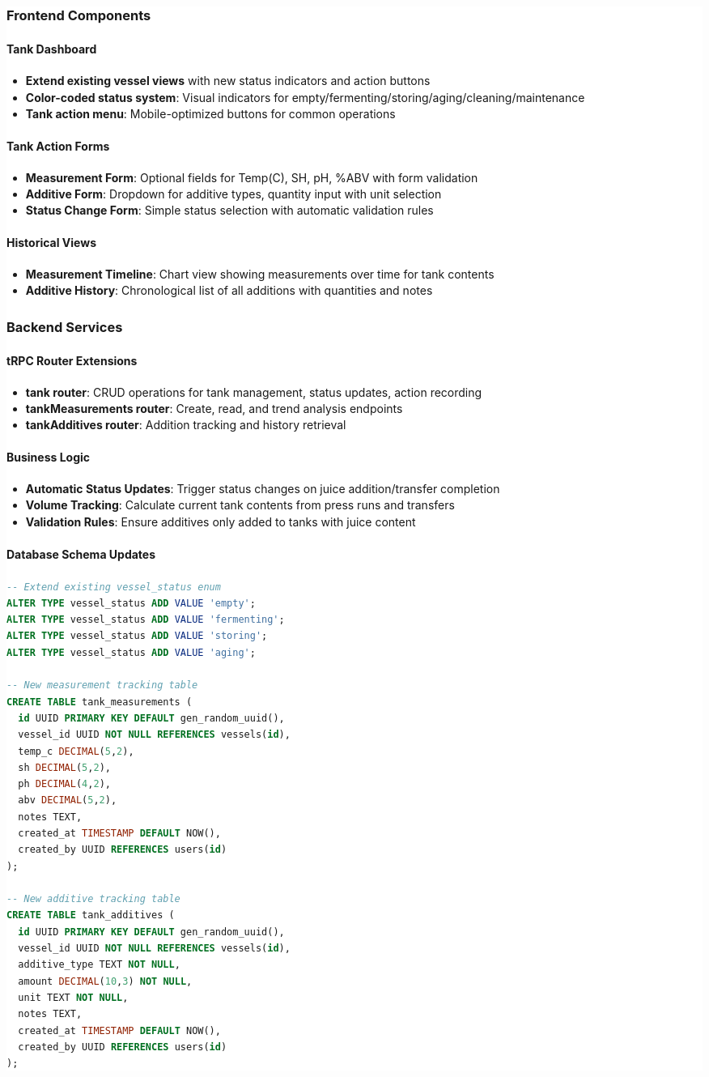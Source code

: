 ### Frontend Components

#### Tank Dashboard
- **Extend existing vessel views** with new status indicators and action buttons
- **Color-coded status system**: Visual indicators for empty/fermenting/storing/aging/cleaning/maintenance
- **Tank action menu**: Mobile-optimized buttons for common operations

#### Tank Action Forms
- **Measurement Form**: Optional fields for Temp(C), SH, pH, %ABV with form validation
- **Additive Form**: Dropdown for additive types, quantity input with unit selection
- **Status Change Form**: Simple status selection with automatic validation rules

#### Historical Views
- **Measurement Timeline**: Chart view showing measurements over time for tank contents
- **Additive History**: Chronological list of all additions with quantities and notes

### Backend Services

#### tRPC Router Extensions
- **tank router**: CRUD operations for tank management, status updates, action recording
- **tankMeasurements router**: Create, read, and trend analysis endpoints
- **tankAdditives router**: Addition tracking and history retrieval

#### Business Logic
- **Automatic Status Updates**: Trigger status changes on juice addition/transfer completion
- **Volume Tracking**: Calculate current tank contents from press runs and transfers
- **Validation Rules**: Ensure additives only added to tanks with juice content

#### Database Schema Updates
```sql
-- Extend existing vessel_status enum
ALTER TYPE vessel_status ADD VALUE 'empty';
ALTER TYPE vessel_status ADD VALUE 'fermenting';
ALTER TYPE vessel_status ADD VALUE 'storing';
ALTER TYPE vessel_status ADD VALUE 'aging';

-- New measurement tracking table
CREATE TABLE tank_measurements (
  id UUID PRIMARY KEY DEFAULT gen_random_uuid(),
  vessel_id UUID NOT NULL REFERENCES vessels(id),
  temp_c DECIMAL(5,2),
  sh DECIMAL(5,2),
  ph DECIMAL(4,2),
  abv DECIMAL(5,2),
  notes TEXT,
  created_at TIMESTAMP DEFAULT NOW(),
  created_by UUID REFERENCES users(id)
);

-- New additive tracking table
CREATE TABLE tank_additives (
  id UUID PRIMARY KEY DEFAULT gen_random_uuid(),
  vessel_id UUID NOT NULL REFERENCES vessels(id),
  additive_type TEXT NOT NULL,
  amount DECIMAL(10,3) NOT NULL,
  unit TEXT NOT NULL,
  notes TEXT,
  created_at TIMESTAMP DEFAULT NOW(),
  created_by UUID REFERENCES users(id)
);
```
